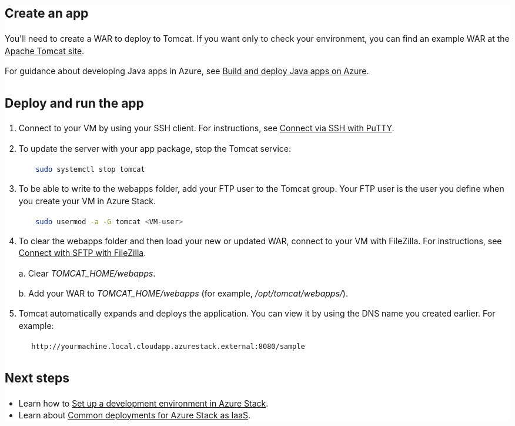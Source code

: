 ## Create an app

You'll need to create a WAR to deploy to Tomcat. If you want only to check your environment, you can find an example WAR at the [Apache Tomcat site](https://tomcat.apache.org/tomcat-6.0-doc/appdev/sample/).

For guidance about developing Java apps in Azure, see [Build and deploy Java apps on Azure](https://azure.microsoft.com/develop/java/).

## Deploy and run the app

1. Connect to your VM by using your SSH client. For instructions, see [Connect via SSH with PuTTY](azure-stack-dev-start-howto-ssh-public-key.md#connect-with-ssh-by-using-putty).

1. To update the server with your app package, stop the Tomcat service:

    ```bash  
        sudo systemctl stop tomcat
    ```

1. To be able to write to the webapps folder, add your FTP user to the Tomcat group. Your FTP user is the user you define when you create your VM in Azure Stack.

    ```bash  
        sudo usermod -a -G tomcat <VM-user>
    ```

1. To clear the webapps folder and then load your new or updated WAR, connect to your VM with FileZilla. For instructions, see [Connect with SFTP with FileZilla](azure-stack-dev-start-howto-ssh-public-key.md#connect-with-sftp-with-filezilla).

    a. Clear *TOMCAT_HOME/webapps*.

    b. Add your WAR to *TOMCAT_HOME/webapps* (for example, */opt/tomcat/webapps/*).

1.  Tomcat automatically expands and deploys the application. You can view it by using the DNS name you created earlier. For example:

    ```HTTP  
       http://yourmachine.local.cloudapp.azurestack.external:8080/sample

## Next steps

- Learn how to [Set up a development environment in Azure Stack](azure-stack-dev-start.md).
- Learn about [Common deployments for Azure Stack as IaaS](azure-stack-dev-start-deploy-app.md).
